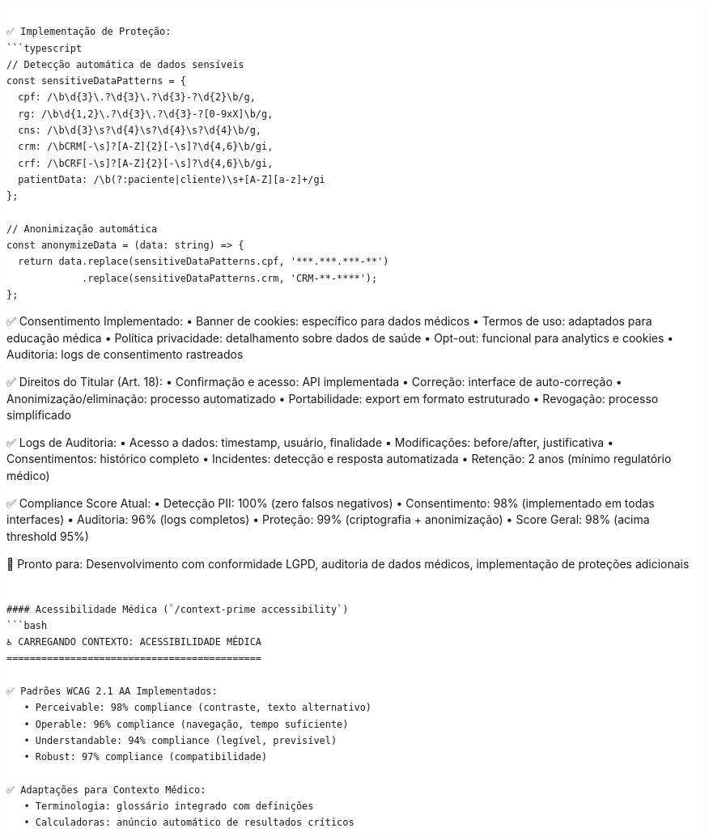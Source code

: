 ```

✅ Implementação de Proteção:
```typescript
// Detecção automática de dados sensíveis
const sensitiveDataPatterns = {
  cpf: /\b\d{3}\.?\d{3}\.?\d{3}-?\d{2}\b/g,
  rg: /\b\d{1,2}\.?\d{3}\.?\d{3}-?[0-9xX]\b/g,
  cns: /\b\d{3}\s?\d{4}\s?\d{4}\s?\d{4}\b/g,
  crm: /\bCRM[-\s]?[A-Z]{2}[-\s]?\d{4,6}\b/gi,
  crf: /\bCRF[-\s]?[A-Z]{2}[-\s]?\d{4,6}\b/gi,
  patientData: /\b(?:paciente|cliente)\s+[A-Z][a-z]+/gi
};

// Anonimização automática
const anonymizeData = (data: string) => {
  return data.replace(sensitiveDataPatterns.cpf, '***.***.***-**')
             .replace(sensitiveDataPatterns.crm, 'CRM-**-****');
};
```

✅ Consentimento Implementado:
   • Banner de cookies: específico para dados médicos
   • Termos de uso: adaptados para educação médica
   • Política privacidade: detalhamento sobre dados de saúde
   • Opt-out: funcional para analytics e cookies
   • Auditoria: logs de consentimento rastreados

✅ Direitos do Titular (Art. 18):
   • Confirmação e acesso: API implementada
   • Correção: interface de auto-correção
   • Anonimização/eliminação: processo automatizado
   • Portabilidade: export em formato estruturado
   • Revogação: processo simplificado

✅ Logs de Auditoria:
   • Acesso a dados: timestamp, usuário, finalidade
   • Modificações: before/after, justificativa
   • Consentimentos: histórico completo
   • Incidentes: detecção e resposta automatizada
   • Retenção: 2 anos (mínimo regulatório médico)

✅ Compliance Score Atual:
   • Detecção PII: 100% (zero falsos negativos)
   • Consentimento: 98% (implementado em todas interfaces)
   • Auditoria: 96% (logs completos)
   • Proteção: 99% (criptografia + anonimização)
   • Score Geral: 98% (acima threshold 95%)

🎯 Pronto para: Desenvolvimento com conformidade LGPD, auditoria de dados médicos, implementação de proteções adicionais
```

#### Acessibilidade Médica (`/context-prime accessibility`)
```bash
♿ CARREGANDO CONTEXTO: ACESSIBILIDADE MÉDICA
============================================

✅ Padrões WCAG 2.1 AA Implementados:
   • Perceivable: 98% compliance (contraste, texto alternativo)
   • Operable: 96% compliance (navegação, tempo suficiente)
   • Understandable: 94% compliance (legível, previsível)
   • Robust: 97% compliance (compatibilidade)

✅ Adaptações para Contexto Médico:
   • Terminologia: glossário integrado com definições
   • Calculadoras: anúncio automático de resultados críticos
```